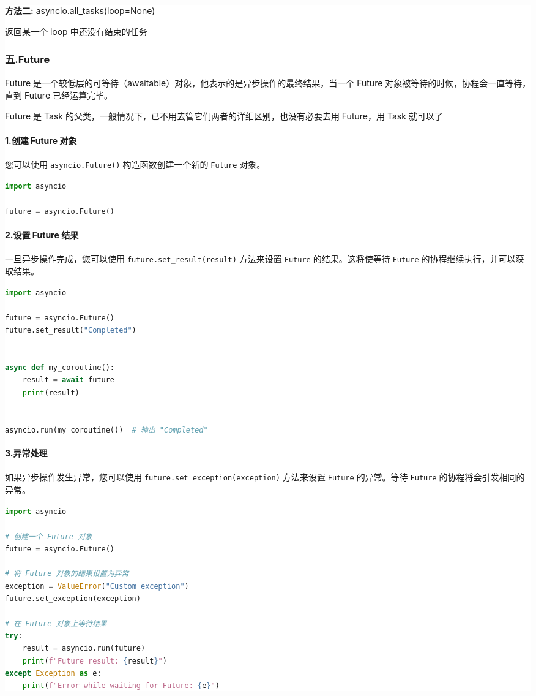 **方法二:** asyncio.all_tasks(loop=None)

返回某一个 loop 中还没有结束的任务

### 五.Future

Future 是一个较低层的可等待（awaitable）对象，他表示的是异步操作的最终结果，当一个 Future 对象被等待的时候，协程会一直等待，直到 Future 已经运算完毕。

Future 是 Task 的父类，一般情况下，已不用去管它们两者的详细区别，也没有必要去用 Future，用 Task 就可以了

#### 1.创建 Future 对象

您可以使用 `asyncio.Future()` 构造函数创建一个新的 `Future` 对象。

```python
import asyncio

future = asyncio.Future()
```

#### 2.设置 Future 结果

一旦异步操作完成，您可以使用 `future.set_result(result)` 方法来设置 `Future` 的结果。这将使等待 `Future` 的协程继续执行，并可以获取结果。

```python
import asyncio

future = asyncio.Future()
future.set_result("Completed")


async def my_coroutine():
    result = await future
    print(result)


asyncio.run(my_coroutine())  # 输出 "Completed"
```

#### 3.异常处理

如果异步操作发生异常，您可以使用 `future.set_exception(exception)` 方法来设置 `Future` 的异常。等待 `Future` 的协程将会引发相同的异常。

```python
import asyncio

# 创建一个 Future 对象
future = asyncio.Future()

# 将 Future 对象的结果设置为异常
exception = ValueError("Custom exception")
future.set_exception(exception)

# 在 Future 对象上等待结果
try:
    result = asyncio.run(future)
    print(f"Future result: {result}")
except Exception as e:
    print(f"Error while waiting for Future: {e}")
```
